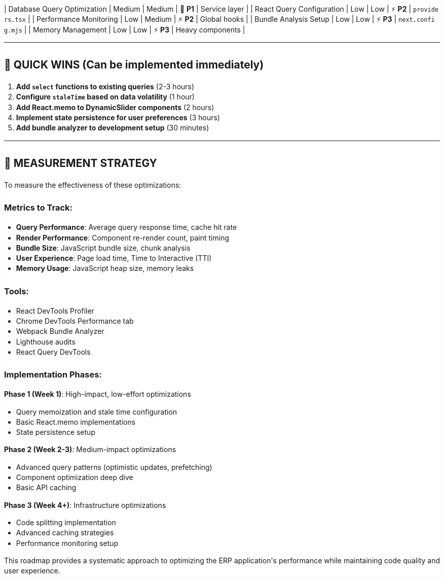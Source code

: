| Database Query Optimization | Medium | Medium | 🚀 **P1** | Service layer |
| React Query Configuration | Low | Low | ⚡ **P2** | `providers.tsx` |
| Performance Monitoring | Low | Medium | ⚡ **P2** | Global hooks |
| Bundle Analysis Setup | Low | Low | ⚡ **P3** | `next.config.mjs` |
| Memory Management | Low | Low | ⚡ **P3** | Heavy components |

---

## 🎯 **QUICK WINS (Can be implemented immediately)**

1. **Add `select` functions to existing queries** (2-3 hours)
2. **Configure `staleTime` based on data volatility** (1 hour)
3. **Add React.memo to DynamicSlider components** (2 hours)
4. **Implement state persistence for user preferences** (3 hours)
5. **Add bundle analyzer to development setup** (30 minutes)

---

## 🔬 **MEASUREMENT STRATEGY**

To measure the effectiveness of these optimizations:

### **Metrics to Track**:
- **Query Performance**: Average query response time, cache hit rate
- **Render Performance**: Component re-render count, paint timing
- **Bundle Size**: JavaScript bundle size, chunk analysis
- **User Experience**: Page load time, Time to Interactive (TTI)
- **Memory Usage**: JavaScript heap size, memory leaks

### **Tools**:
- React DevTools Profiler
- Chrome DevTools Performance tab
- Webpack Bundle Analyzer
- Lighthouse audits
- React Query DevTools

### **Implementation Phases**:

**Phase 1 (Week 1)**: High-impact, low-effort optimizations
- Query memoization and stale time configuration
- Basic React.memo implementations
- State persistence setup

**Phase 2 (Week 2-3)**: Medium-impact optimizations
- Advanced query patterns (optimistic updates, prefetching)
- Component optimization deep dive
- Basic API caching

**Phase 3 (Week 4+)**: Infrastructure optimizations
- Code splitting implementation
- Advanced caching strategies
- Performance monitoring setup

This roadmap provides a systematic approach to optimizing the ERP application's performance while maintaining code quality and user experience.